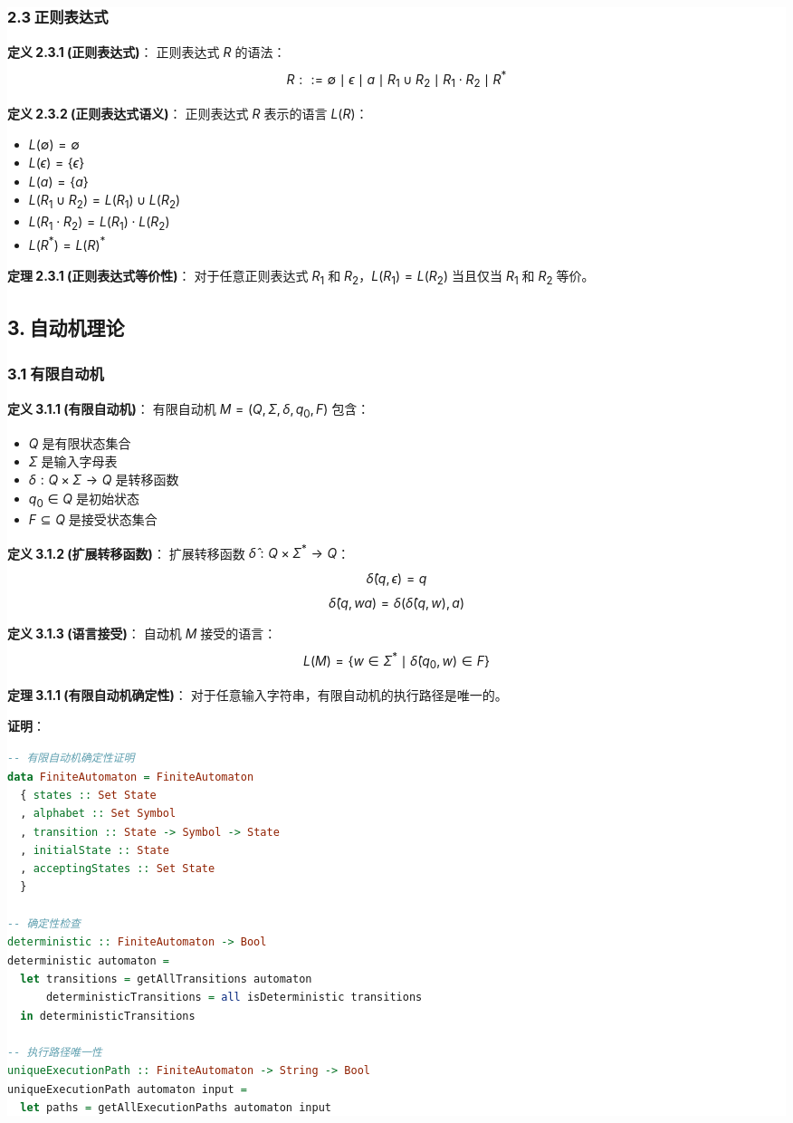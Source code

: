 ### 2.3 正则表达式

**定义 2.3.1 (正则表达式)**：
正则表达式 $R$ 的语法：
$$R ::= \emptyset \mid \epsilon \mid a \mid R_1 \cup R_2 \mid R_1 \cdot R_2 \mid R^*$$

**定义 2.3.2 (正则表达式语义)**：
正则表达式 $R$ 表示的语言 $L(R)$：

- $L(\emptyset) = \emptyset$
- $L(\epsilon) = \{\epsilon\}$
- $L(a) = \{a\}$
- $L(R_1 \cup R_2) = L(R_1) \cup L(R_2)$
- $L(R_1 \cdot R_2) = L(R_1) \cdot L(R_2)$
- $L(R^*) = L(R)^*$

**定理 2.3.1 (正则表达式等价性)**：
对于任意正则表达式 $R_1$ 和 $R_2$，$L(R_1) = L(R_2)$ 当且仅当 $R_1$ 和 $R_2$ 等价。

## 3. 自动机理论

### 3.1 有限自动机

**定义 3.1.1 (有限自动机)**：
有限自动机 $M = (Q, \Sigma, \delta, q_0, F)$ 包含：

- $Q$ 是有限状态集合
- $\Sigma$ 是输入字母表
- $\delta : Q \times \Sigma \rightarrow Q$ 是转移函数
- $q_0 \in Q$ 是初始状态
- $F \subseteq Q$ 是接受状态集合

**定义 3.1.2 (扩展转移函数)**：
扩展转移函数 $\hat{\delta} : Q \times \Sigma^* \rightarrow Q$：
$$\hat{\delta}(q, \epsilon) = q$$
$$\hat{\delta}(q, wa) = \delta(\hat{\delta}(q, w), a)$$

**定义 3.1.3 (语言接受)**：
自动机 $M$ 接受的语言：
$$L(M) = \{w \in \Sigma^* \mid \hat{\delta}(q_0, w) \in F\}$$

**定理 3.1.1 (有限自动机确定性)**：
对于任意输入字符串，有限自动机的执行路径是唯一的。

**证明**：

```haskell
-- 有限自动机确定性证明
data FiniteAutomaton = FiniteAutomaton
  { states :: Set State
  , alphabet :: Set Symbol
  , transition :: State -> Symbol -> State
  , initialState :: State
  , acceptingStates :: Set State
  }

-- 确定性检查
deterministic :: FiniteAutomaton -> Bool
deterministic automaton = 
  let transitions = getAllTransitions automaton
      deterministicTransitions = all isDeterministic transitions
  in deterministicTransitions

-- 执行路径唯一性
uniqueExecutionPath :: FiniteAutomaton -> String -> Bool
uniqueExecutionPath automaton input = 
  let paths = getAllExecutionPaths automaton input
```